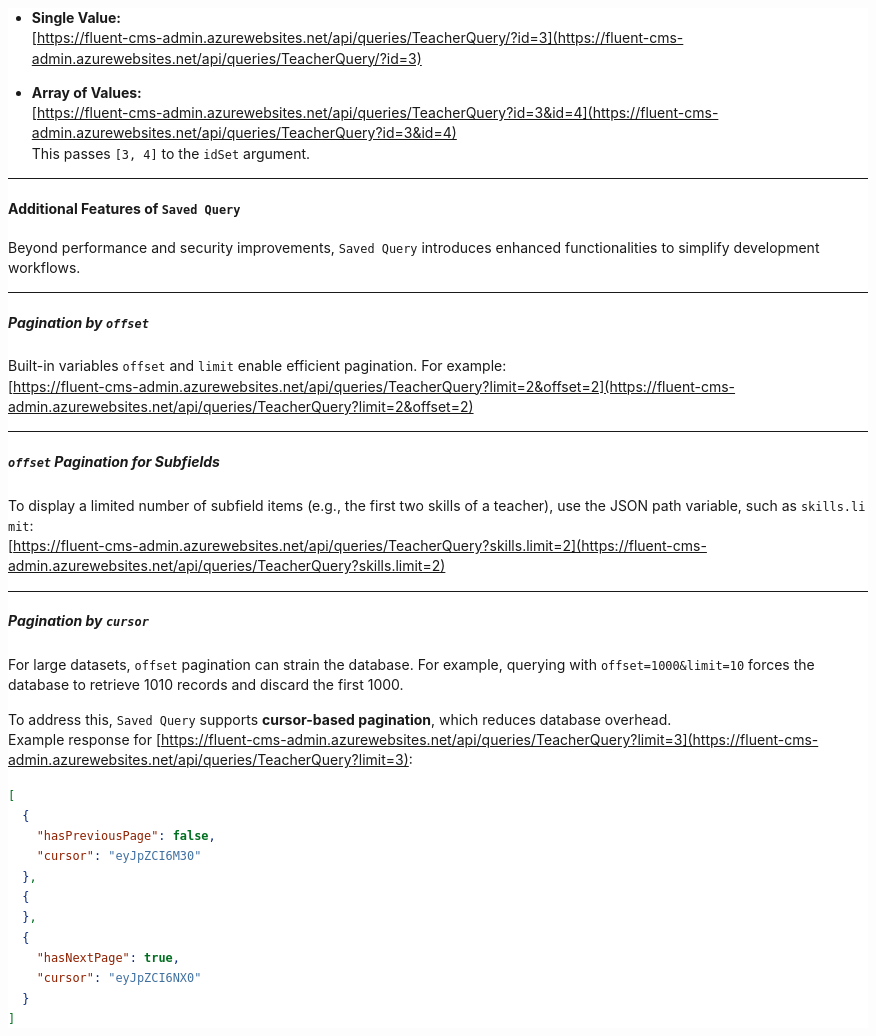 - **Single Value:**  
  [https://fluent-cms-admin.azurewebsites.net/api/queries/TeacherQuery/?id=3](https://fluent-cms-admin.azurewebsites.net/api/queries/TeacherQuery/?id=3)

- **Array of Values:**  
  [https://fluent-cms-admin.azurewebsites.net/api/queries/TeacherQuery?id=3&id=4](https://fluent-cms-admin.azurewebsites.net/api/queries/TeacherQuery?id=3&id=4)  
  This passes `[3, 4]` to the `idSet` argument.

---

#### Additional Features of `Saved Query`

Beyond performance and security improvements, `Saved Query` introduces enhanced functionalities to simplify development workflows.

---

##### Pagination by `offset`
Built-in variables `offset` and `limit` enable efficient pagination. For example:  
[https://fluent-cms-admin.azurewebsites.net/api/queries/TeacherQuery?limit=2&offset=2](https://fluent-cms-admin.azurewebsites.net/api/queries/TeacherQuery?limit=2&offset=2)

---

##### `offset` Pagination for Subfields
To display a limited number of subfield items (e.g., the first two skills of a teacher), use the JSON path variable, such as `skills.limit`:  
[https://fluent-cms-admin.azurewebsites.net/api/queries/TeacherQuery?skills.limit=2](https://fluent-cms-admin.azurewebsites.net/api/queries/TeacherQuery?skills.limit=2)

---

##### Pagination by `cursor`
For large datasets, `offset` pagination can strain the database. For example, querying with `offset=1000&limit=10` forces the database to retrieve 1010 records and discard the first 1000.

To address this, `Saved Query` supports **cursor-based pagination**, which reduces database overhead.  
Example response for [https://fluent-cms-admin.azurewebsites.net/api/queries/TeacherQuery?limit=3](https://fluent-cms-admin.azurewebsites.net/api/queries/TeacherQuery?limit=3):

```json
[
  {
    "hasPreviousPage": false,
    "cursor": "eyJpZCI6M30"
  },
  {
  },
  {
    "hasNextPage": true,
    "cursor": "eyJpZCI6NX0"
  }
]
```
